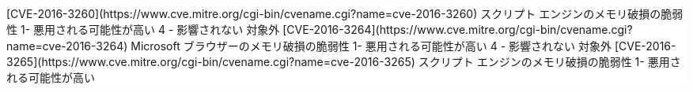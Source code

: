 </td>
</tr>
<tr>
<td style="border:1px solid black;">
[CVE-2016-3260](https://www.cve.mitre.org/cgi-bin/cvename.cgi?name=cve-2016-3260)

</td>
<td style="border:1px solid black;">
スクリプト エンジンのメモリ破損の脆弱性

</td>
<td style="border:1px solid black;">
1- 悪用される可能性が高い

</td>
<td style="border:1px solid black;">
4 - 影響されない

</td>
<td style="border:1px solid black;">
対象外

</td>
</tr>
<tr>
<td style="border:1px solid black;">
[CVE-2016-3264](https://www.cve.mitre.org/cgi-bin/cvename.cgi?name=cve-2016-3264)

</td>
<td style="border:1px solid black;">
Microsoft ブラウザーのメモリ破損の脆弱性

</td>
<td style="border:1px solid black;">
1- 悪用される可能性が高い

</td>
<td style="border:1px solid black;">
4 - 影響されない

</td>
<td style="border:1px solid black;">
対象外

</td>
</tr>
<tr>
<td style="border:1px solid black;">
[CVE-2016-3265](https://www.cve.mitre.org/cgi-bin/cvename.cgi?name=cve-2016-3265)

</td>
<td style="border:1px solid black;">
スクリプト エンジンのメモリ破損の脆弱性

</td>
<td style="border:1px solid black;">
1- 悪用される可能性が高い
